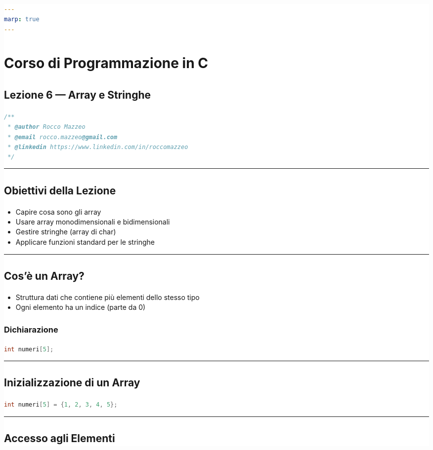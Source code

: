 ```yaml
---
marp: true
---
```


# Corso di Programmazione in C

## Lezione 6 — Array e Stringhe

```c
/**
 * @author Rocco Mazzeo
 * @email rocco.mazzeo@gmail.com
 * @linkedin https://www.linkedin.com/in/roccomazzeo
 */
```

---

## Obiettivi della Lezione

- Capire cosa sono gli array
- Usare array monodimensionali e bidimensionali
- Gestire stringhe (array di char)
- Applicare funzioni standard per le stringhe

---

## Cos’è un Array?

- Struttura dati che contiene più elementi dello stesso tipo
- Ogni elemento ha un indice (parte da 0)

### Dichiarazione

```c
int numeri[5];
```

---

## Inizializzazione di un Array

```c
int numeri[5] = {1, 2, 3, 4, 5};
```

---

## Accesso agli Elementi
